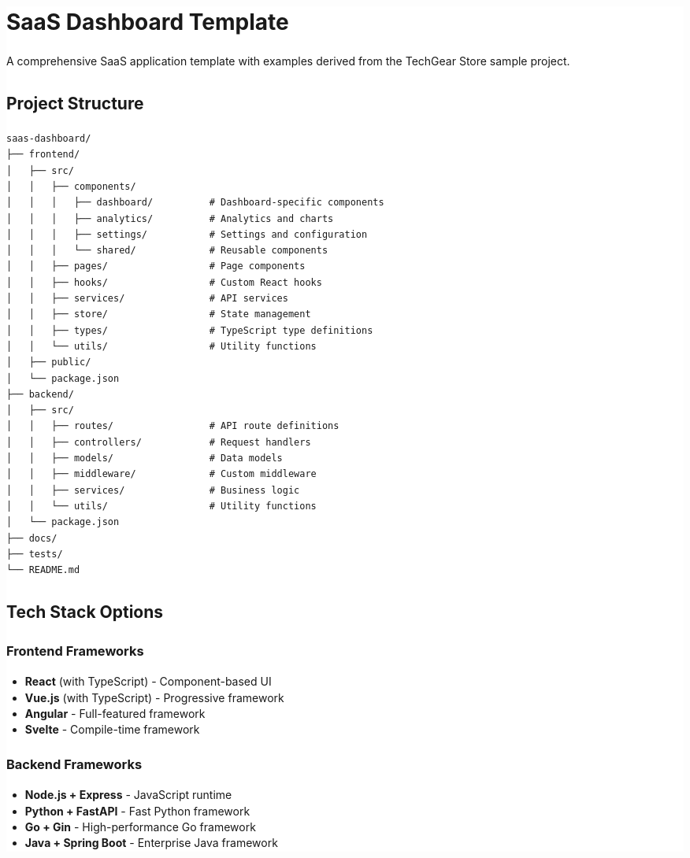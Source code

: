 # SaaS Dashboard Template

A comprehensive SaaS application template with examples derived from the TechGear Store sample project.

## Project Structure

```
saas-dashboard/
├── frontend/
│   ├── src/
│   │   ├── components/
│   │   │   ├── dashboard/          # Dashboard-specific components
│   │   │   ├── analytics/          # Analytics and charts
│   │   │   ├── settings/           # Settings and configuration
│   │   │   └── shared/             # Reusable components
│   │   ├── pages/                  # Page components
│   │   ├── hooks/                  # Custom React hooks
│   │   ├── services/               # API services
│   │   ├── store/                  # State management
│   │   ├── types/                  # TypeScript type definitions
│   │   └── utils/                  # Utility functions
│   ├── public/
│   └── package.json
├── backend/
│   ├── src/
│   │   ├── routes/                 # API route definitions
│   │   ├── controllers/            # Request handlers
│   │   ├── models/                 # Data models
│   │   ├── middleware/             # Custom middleware
│   │   ├── services/               # Business logic
│   │   └── utils/                  # Utility functions
│   └── package.json
├── docs/
├── tests/
└── README.md
```

## Tech Stack Options

### Frontend Frameworks
- **React** (with TypeScript) - Component-based UI
- **Vue.js** (with TypeScript) - Progressive framework
- **Angular** - Full-featured framework
- **Svelte** - Compile-time framework

### Backend Frameworks
- **Node.js + Express** - JavaScript runtime
- **Python + FastAPI** - Fast Python framework
- **Go + Gin** - High-performance Go framework
- **Java + Spring Boot** - Enterprise Java framework
